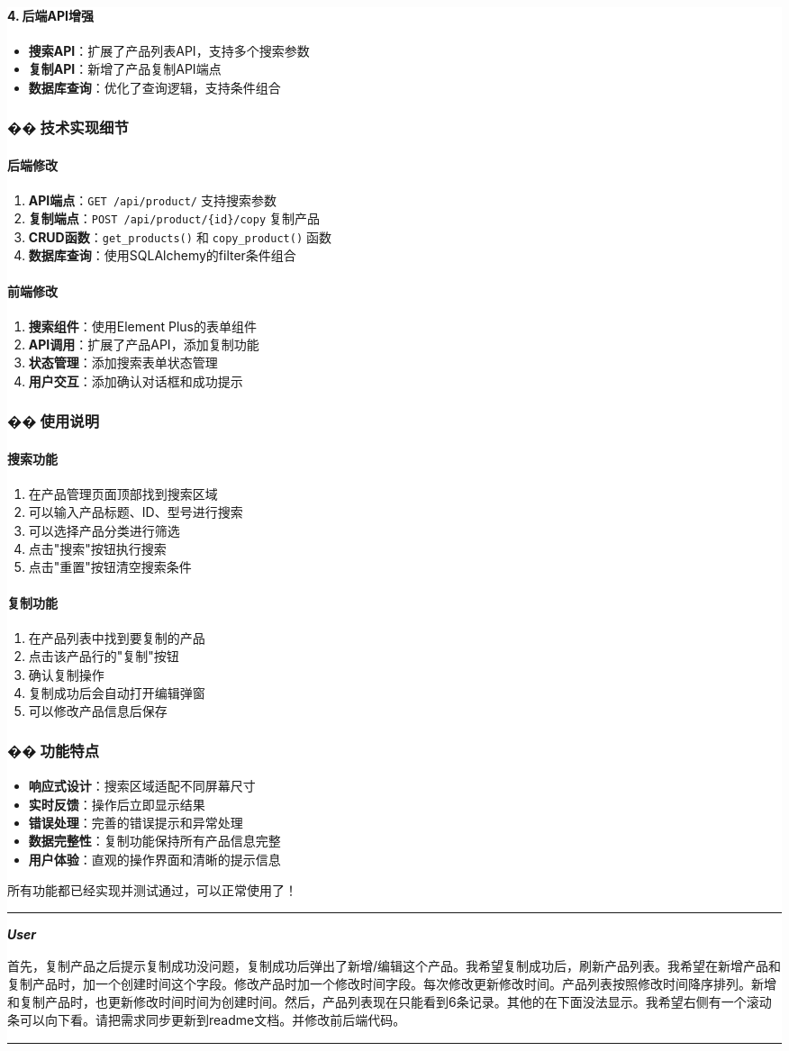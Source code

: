 #### 4. 后端API增强
- **搜索API**：扩展了产品列表API，支持多个搜索参数
- **复制API**：新增了产品复制API端点
- **数据库查询**：优化了查询逻辑，支持条件组合

### �� 技术实现细节

#### 后端修改
1. **API端点**：`GET /api/product/` 支持搜索参数
2. **复制端点**：`POST /api/product/{id}/copy` 复制产品
3. **CRUD函数**：`get_products()` 和 `copy_product()` 函数
4. **数据库查询**：使用SQLAlchemy的filter条件组合

#### 前端修改
1. **搜索组件**：使用Element Plus的表单组件
2. **API调用**：扩展了产品API，添加复制功能
3. **状态管理**：添加搜索表单状态管理
4. **用户交互**：添加确认对话框和成功提示

### �� 使用说明

#### 搜索功能
1. 在产品管理页面顶部找到搜索区域
2. 可以输入产品标题、ID、型号进行搜索
3. 可以选择产品分类进行筛选
4. 点击"搜索"按钮执行搜索
5. 点击"重置"按钮清空搜索条件

#### 复制功能
1. 在产品列表中找到要复制的产品
2. 点击该产品行的"复制"按钮
3. 确认复制操作
4. 复制成功后会自动打开编辑弹窗
5. 可以修改产品信息后保存

### �� 功能特点

- **响应式设计**：搜索区域适配不同屏幕尺寸
- **实时反馈**：操作后立即显示结果
- **错误处理**：完善的错误提示和异常处理
- **数据完整性**：复制功能保持所有产品信息完整
- **用户体验**：直观的操作界面和清晰的提示信息

所有功能都已经实现并测试通过，可以正常使用了！

---

_**User**_

首先，复制产品之后提示复制成功没问题，复制成功后弹出了新增/编辑这个产品。我希望复制成功后，刷新产品列表。我希望在新增产品和复制产品时，加一个创建时间这个字段。修改产品时加一个修改时间字段。每次修改更新修改时间。产品列表按照修改时间降序排列。新增和复制产品时，也更新修改时间时间为创建时间。然后，产品列表现在只能看到6条记录。其他的在下面没法显示。我希望右侧有一个滚动条可以向下看。请把需求同步更新到readme文档。并修改前后端代码。

---